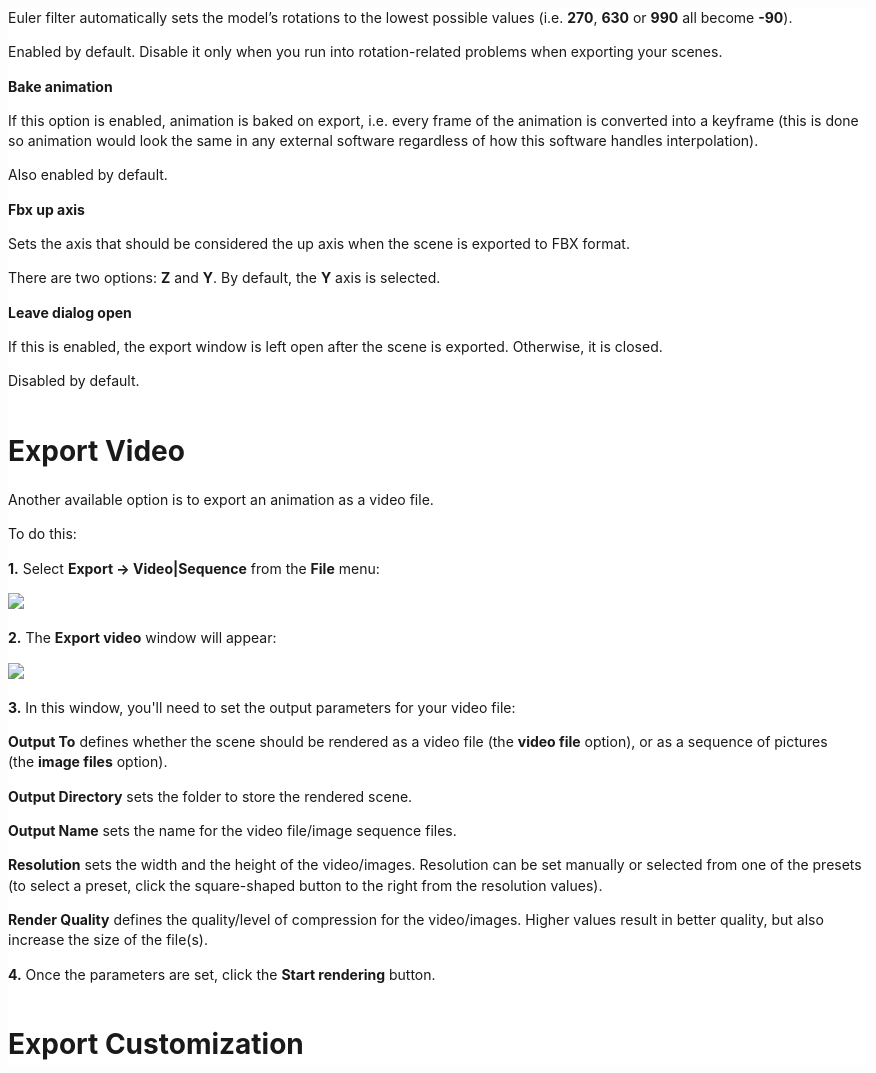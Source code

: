 Euler filter automatically sets the model’s rotations to the lowest possible values (i.e. **270**, **630** or **990** all become **-90**).

Enabled by default. Disable it only when you run into rotation-related problems when exporting your scenes.

**Bake animation**

If this option is enabled, animation is baked on export, i.e. every frame of the animation is converted into a keyframe (this is done so animation would look the same in any external software regardless of how this software handles interpolation).

Also enabled by default.

**Fbx up axis**

Sets the axis that should be considered the up axis when the scene is exported to FBX format.

There are two options: **Z** and **Y**. By default, the **Y** axis is selected.

**Leave dialog open**

If this is enabled, the export window is left open after the scene is exported. Otherwise, it is closed.

Disabled by default.

# Export Video

Another available option is to export an animation as a video file.

To do this:

**1.** Select **Export → Video\|Sequence** from the **File** menu:

![](https://cascadeur.com/images/category/2024/04/02/d31809dca309973e0e2d062124168f73.png)

**2.** The **Export video** window will appear:

![](https://cascadeur.com/images/category/2023/02/28/b57d9f2d048eb77349066076a2e6f92e.png)

**3.** In this window, you'll need to set the output parameters for your video file:

**Output To** defines whether the scene should be rendered as a video file (the **video file** option), or as a sequence of pictures (the **image files** option).

**Output Directory** sets the folder to store the rendered scene.

**Output Name** sets the name for the video file/image sequence files.

**Resolution** sets the width and the height of the video/images. Resolution can be set manually or selected from one of the presets (to select a preset, click the square-shaped button to the right from the resolution values).

**Render Quality** defines the quality/level of compression for the video/images. Higher values result in better quality, but also increase the size of the file(s).

**4.** Once the parameters are set, click the **Start rendering** button.

# Export Customization
